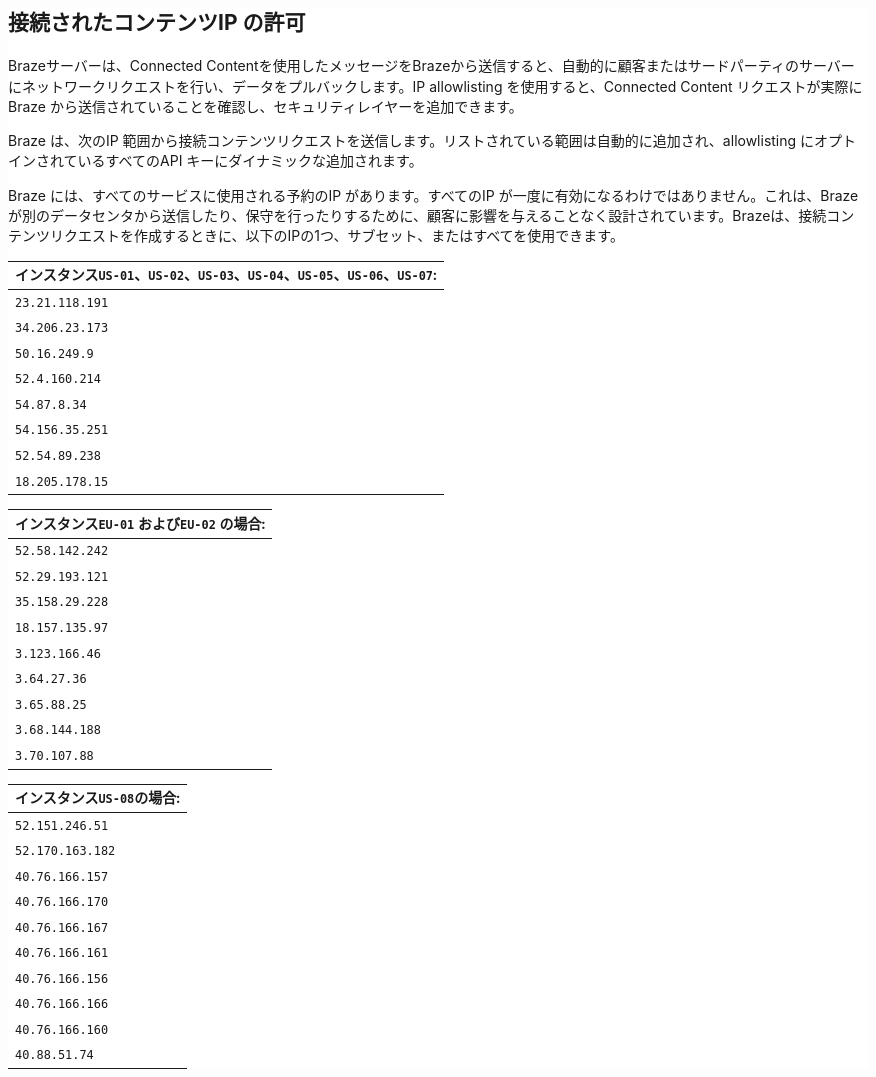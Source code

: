 ## 接続されたコンテンツIP の許可

Brazeサーバーは、Connected Contentを使用したメッセージをBrazeから送信すると、自動的に顧客またはサードパーティのサーバーにネットワークリクエストを行い、データをプルバックします。IP allowlisting を使用すると、Connected Content リクエストが実際にBraze から送信されていることを確認し、セキュリティレイヤーを追加できます。

Braze は、次のIP 範囲から接続コンテンツリクエストを送信します。リストされている範囲は自動的に追加され、allowlisting にオプトインされているすべてのAPI キーにダイナミックな追加されます。 

Braze には、すべてのサービスに使用される予約のIP があります。すべてのIP が一度に有効になるわけではありません。これは、Brazeが別のデータセンタから送信したり、保守を行ったりするために、顧客に影響を与えることなく設計されています。Brazeは、接続コンテンツリクエストを作成するときに、以下のIPの1つ、サブセット、またはすべてを使用できます。

| インスタンス`US-01`、`US-02`、`US-03`、`US-04`、`US-05`、`US-06`、`US-07`: |
|---|
| `23.21.118.191`
| `34.206.23.173`
| `50.16.249.9`
| `52.4.160.214`
| `54.87.8.34`
| `54.156.35.251`
| `52.54.89.238`
| `18.205.178.15`

| インスタンス`EU-01` および`EU-02` の場合: |
|---|
| `52.58.142.242`
| `52.29.193.121`
| `35.158.29.228`
| `18.157.135.97`
| `3.123.166.46`
| `3.64.27.36`
| `3.65.88.25`
| `3.68.144.188`
| `3.70.107.88`

| インスタンス`US-08`の場合: |
|---|
| `52.151.246.51`
| `52.170.163.182`
| `40.76.166.157`
| `40.76.166.170`
| `40.76.166.167`
| `40.76.166.161`
| `40.76.166.156`
| `40.76.166.166`
| `40.76.166.160`
| `40.88.51.74`